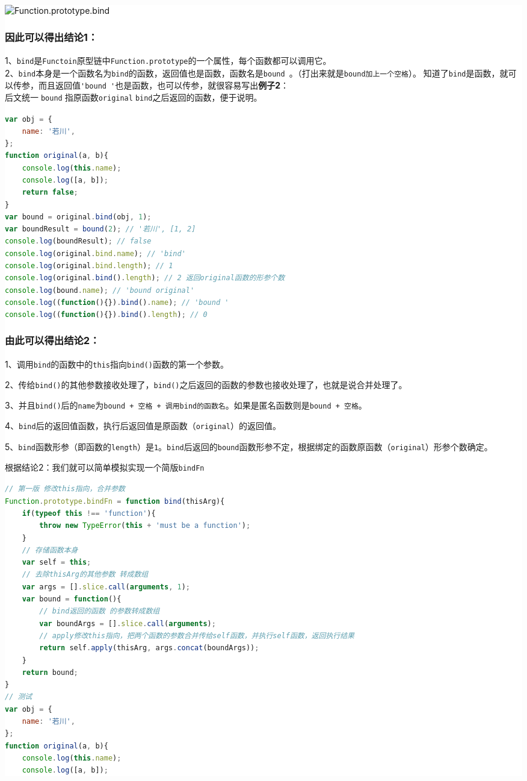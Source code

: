 ![`Function.prototype.bind`](./demo1.png)

### 因此可以得出结论1：

1、`bind`是`Functoin`原型链中`Function.prototype`的一个属性，每个函数都可以调用它。<br/>
2、`bind`本身是一个函数名为`bind`的函数，返回值也是函数，函数名是`bound `。（打出来就是`bound加上一个空格`）。
知道了`bind`是函数，就可以传参，而且返回值`'bound '`也是函数，也可以传参，就很容易写出**例子2**：<br>
后文统一 `bound` 指原函数`original` `bind`之后返回的函数，便于说明。
```js
var obj = {
    name: '若川',
};
function original(a, b){
    console.log(this.name);
    console.log([a, b]);
    return false;
}
var bound = original.bind(obj, 1);
var boundResult = bound(2); // '若川', [1, 2]
console.log(boundResult); // false
console.log(original.bind.name); // 'bind'
console.log(original.bind.length); // 1
console.log(original.bind().length); // 2 返回original函数的形参个数
console.log(bound.name); // 'bound original'
console.log((function(){}).bind().name); // 'bound '
console.log((function(){}).bind().length); // 0
```

### 由此可以得出结论2：

1、调用`bind`的函数中的`this`指向`bind()`函数的第一个参数。

2、传给`bind()`的其他参数接收处理了，`bind()`之后返回的函数的参数也接收处理了，也就是说合并处理了。

3、并且`bind()`后的`name`为`bound + 空格 + 调用bind的函数名`。如果是匿名函数则是`bound + 空格`。

4、`bind`后的返回值函数，执行后返回值是原函数（`original`）的返回值。

5、`bind`函数形参（即函数的`length`）是`1`。`bind`后返回的`bound`函数形参不定，根据绑定的函数原函数（`original`）形参个数确定。

根据结论2：我们就可以简单模拟实现一个简版`bindFn`
```js
// 第一版 修改this指向，合并参数
Function.prototype.bindFn = function bind(thisArg){
    if(typeof this !== 'function'){
        throw new TypeError(this + 'must be a function');
    }
    // 存储函数本身
    var self = this;
    // 去除thisArg的其他参数 转成数组
    var args = [].slice.call(arguments, 1);
    var bound = function(){
        // bind返回的函数 的参数转成数组
        var boundArgs = [].slice.call(arguments);
        // apply修改this指向，把两个函数的参数合并传给self函数，并执行self函数，返回执行结果
        return self.apply(thisArg, args.concat(boundArgs));
    }
    return bound;
}
// 测试
var obj = {
    name: '若川',
};
function original(a, b){
    console.log(this.name);
    console.log([a, b]);
```